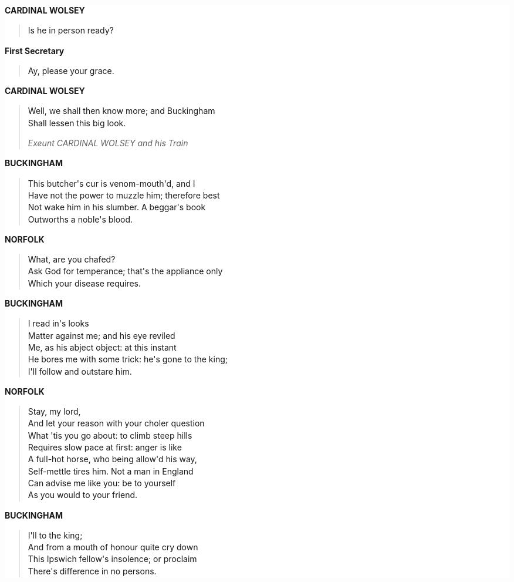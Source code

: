 <A NAME=speech29><b>CARDINAL WOLSEY</b></a>
<blockquote>
<A NAME=138>Is he in person ready?</A><br>
</blockquote>

<A NAME=speech30><b>First Secretary</b></a>
<blockquote>
<A NAME=139>Ay, please your grace.</A><br>
</blockquote>

<A NAME=speech31><b>CARDINAL WOLSEY</b></a>
<blockquote>
<A NAME=140>Well, we shall then know more; and Buckingham</A><br>
<A NAME=141>Shall lessen this big look.</A><br>
<p><i>Exeunt CARDINAL WOLSEY and his Train</i></p>
</blockquote>

<A NAME=speech32><b>BUCKINGHAM</b></a>
<blockquote>
<A NAME=142>This butcher's cur is venom-mouth'd, and I</A><br>
<A NAME=143>Have not the power to muzzle him; therefore best</A><br>
<A NAME=144>Not wake him in his slumber. A beggar's book</A><br>
<A NAME=145>Outworths a noble's blood.</A><br>
</blockquote>

<A NAME=speech33><b>NORFOLK</b></a>
<blockquote>
<A NAME=146>What, are you chafed?</A><br>
<A NAME=147>Ask God for temperance; that's the appliance only</A><br>
<A NAME=148>Which your disease requires.</A><br>
</blockquote>

<A NAME=speech34><b>BUCKINGHAM</b></a>
<blockquote>
<A NAME=149>I read in's looks</A><br>
<A NAME=150>Matter against me; and his eye reviled</A><br>
<A NAME=151>Me, as his abject object: at this instant</A><br>
<A NAME=152>He bores me with some trick: he's gone to the king;</A><br>
<A NAME=153>I'll follow and outstare him.</A><br>
</blockquote>

<A NAME=speech35><b>NORFOLK</b></a>
<blockquote>
<A NAME=154>Stay, my lord,</A><br>
<A NAME=155>And let your reason with your choler question</A><br>
<A NAME=156>What 'tis you go about: to climb steep hills</A><br>
<A NAME=157>Requires slow pace at first: anger is like</A><br>
<A NAME=158>A full-hot horse, who being allow'd his way,</A><br>
<A NAME=159>Self-mettle tires him. Not a man in England</A><br>
<A NAME=160>Can advise me like you: be to yourself</A><br>
<A NAME=161>As you would to your friend.</A><br>
</blockquote>

<A NAME=speech36><b>BUCKINGHAM</b></a>
<blockquote>
<A NAME=162>I'll to the king;</A><br>
<A NAME=163>And from a mouth of honour quite cry down</A><br>
<A NAME=164>This Ipswich fellow's insolence; or proclaim</A><br>
<A NAME=165>There's difference in no persons.</A><br>
</blockquote>
